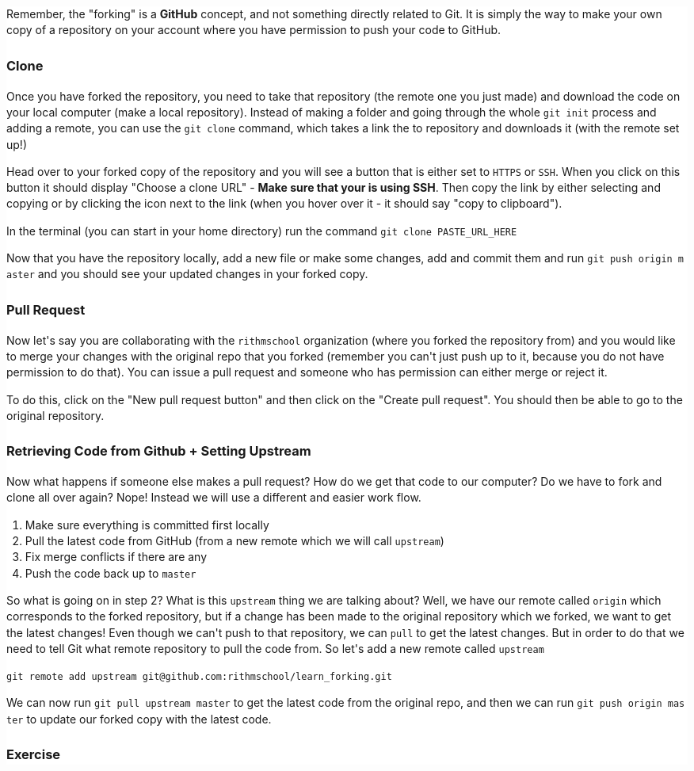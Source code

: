 Remember, the "forking" is a **GitHub** concept, and not something directly related to Git. It is simply the way to make your own copy of a repository on your account where you have permission to push your code to GitHub.

### Clone

Once you have forked the repository, you need to take that repository (the remote one you just made) and download the code on your local computer (make a local repository). Instead of making a folder and going through the whole `git init` process and adding a remote, you can use the `git clone` command, which takes a link the to repository and downloads it (with the remote set up!)

Head over to your forked copy of the repository and you will see a button that is either set to `HTTPS` or `SSH`. When you click on this button it should display "Choose a clone URL" - **Make sure that your is using SSH**. Then copy the link by either selecting and copying or by clicking the icon next to the link (when you hover over it - it should say "copy to clipboard").

In the terminal (you can start in your home directory) run the command `git clone PASTE_URL_HERE`

Now that you have the repository locally, add a new file or make some changes, add and commit them and run `git push origin master` and you should see your updated changes in your forked copy.

### Pull Request

Now let's say you are collaborating with the `rithmschool` organization (where you forked the repository from) and you would like to merge your changes with the original repo that you forked (remember you can't just push up to it, because you do not have permission to do that). You can issue a pull request and someone who has permission can either merge or reject it.

To do this, click on the "New pull request button" and then click on the "Create pull request". You should then be able to go to the original repository.

### Retrieving Code from Github + Setting Upstream

Now what happens if someone else makes a pull request? How do we get that code to our computer? Do we have to fork and clone all over again? Nope! Instead we will use a different and easier work flow.

1. Make sure everything is committed first locally
1. Pull the latest code from GitHub (from a new remote which we will call `upstream`)
2. Fix merge conflicts if there are any
3. Push the code back up to `master`

So what is going on in step 2? What is this `upstream` thing we are talking about? Well, we have our remote called `origin` which corresponds to the forked repository, but if a change has been made to the original repository which we forked, we want to get the latest changes! Even though we can't push to that repository, we can `pull` to get the latest changes. But in order to do that we need to tell Git what remote repository to pull the code from. So let's add a new remote called `upstream`

`git remote add upstream git@github.com:rithmschool/learn_forking.git`

We can now run `git pull upstream master` to get the latest code from the original repo, and then we can run `git push origin master` to update our forked copy with the latest code.

### Exercise

